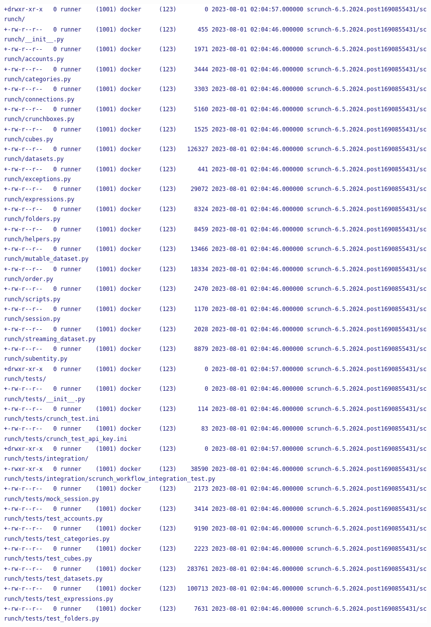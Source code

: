 ```diff
+drwxr-xr-x   0 runner    (1001) docker     (123)        0 2023-08-01 02:04:57.000000 scrunch-6.5.2024.post1690855431/scrunch/
+-rw-r--r--   0 runner    (1001) docker     (123)      455 2023-08-01 02:04:46.000000 scrunch-6.5.2024.post1690855431/scrunch/__init__.py
+-rw-r--r--   0 runner    (1001) docker     (123)     1971 2023-08-01 02:04:46.000000 scrunch-6.5.2024.post1690855431/scrunch/accounts.py
+-rw-r--r--   0 runner    (1001) docker     (123)     3444 2023-08-01 02:04:46.000000 scrunch-6.5.2024.post1690855431/scrunch/categories.py
+-rw-r--r--   0 runner    (1001) docker     (123)     3303 2023-08-01 02:04:46.000000 scrunch-6.5.2024.post1690855431/scrunch/connections.py
+-rw-r--r--   0 runner    (1001) docker     (123)     5160 2023-08-01 02:04:46.000000 scrunch-6.5.2024.post1690855431/scrunch/crunchboxes.py
+-rw-r--r--   0 runner    (1001) docker     (123)     1525 2023-08-01 02:04:46.000000 scrunch-6.5.2024.post1690855431/scrunch/cubes.py
+-rw-r--r--   0 runner    (1001) docker     (123)   126327 2023-08-01 02:04:46.000000 scrunch-6.5.2024.post1690855431/scrunch/datasets.py
+-rw-r--r--   0 runner    (1001) docker     (123)      441 2023-08-01 02:04:46.000000 scrunch-6.5.2024.post1690855431/scrunch/exceptions.py
+-rw-r--r--   0 runner    (1001) docker     (123)    29072 2023-08-01 02:04:46.000000 scrunch-6.5.2024.post1690855431/scrunch/expressions.py
+-rw-r--r--   0 runner    (1001) docker     (123)     8324 2023-08-01 02:04:46.000000 scrunch-6.5.2024.post1690855431/scrunch/folders.py
+-rw-r--r--   0 runner    (1001) docker     (123)     8459 2023-08-01 02:04:46.000000 scrunch-6.5.2024.post1690855431/scrunch/helpers.py
+-rw-r--r--   0 runner    (1001) docker     (123)    13466 2023-08-01 02:04:46.000000 scrunch-6.5.2024.post1690855431/scrunch/mutable_dataset.py
+-rw-r--r--   0 runner    (1001) docker     (123)    18334 2023-08-01 02:04:46.000000 scrunch-6.5.2024.post1690855431/scrunch/order.py
+-rw-r--r--   0 runner    (1001) docker     (123)     2470 2023-08-01 02:04:46.000000 scrunch-6.5.2024.post1690855431/scrunch/scripts.py
+-rw-r--r--   0 runner    (1001) docker     (123)     1170 2023-08-01 02:04:46.000000 scrunch-6.5.2024.post1690855431/scrunch/session.py
+-rw-r--r--   0 runner    (1001) docker     (123)     2028 2023-08-01 02:04:46.000000 scrunch-6.5.2024.post1690855431/scrunch/streaming_dataset.py
+-rw-r--r--   0 runner    (1001) docker     (123)     8879 2023-08-01 02:04:46.000000 scrunch-6.5.2024.post1690855431/scrunch/subentity.py
+drwxr-xr-x   0 runner    (1001) docker     (123)        0 2023-08-01 02:04:57.000000 scrunch-6.5.2024.post1690855431/scrunch/tests/
+-rw-r--r--   0 runner    (1001) docker     (123)        0 2023-08-01 02:04:46.000000 scrunch-6.5.2024.post1690855431/scrunch/tests/__init__.py
+-rw-r--r--   0 runner    (1001) docker     (123)      114 2023-08-01 02:04:46.000000 scrunch-6.5.2024.post1690855431/scrunch/tests/crunch_test.ini
+-rw-r--r--   0 runner    (1001) docker     (123)       83 2023-08-01 02:04:46.000000 scrunch-6.5.2024.post1690855431/scrunch/tests/crunch_test_api_key.ini
+drwxr-xr-x   0 runner    (1001) docker     (123)        0 2023-08-01 02:04:57.000000 scrunch-6.5.2024.post1690855431/scrunch/tests/integration/
+-rwxr-xr-x   0 runner    (1001) docker     (123)    38590 2023-08-01 02:04:46.000000 scrunch-6.5.2024.post1690855431/scrunch/tests/integration/scrunch_workflow_integration_test.py
+-rw-r--r--   0 runner    (1001) docker     (123)     2173 2023-08-01 02:04:46.000000 scrunch-6.5.2024.post1690855431/scrunch/tests/mock_session.py
+-rw-r--r--   0 runner    (1001) docker     (123)     3414 2023-08-01 02:04:46.000000 scrunch-6.5.2024.post1690855431/scrunch/tests/test_accounts.py
+-rw-r--r--   0 runner    (1001) docker     (123)     9190 2023-08-01 02:04:46.000000 scrunch-6.5.2024.post1690855431/scrunch/tests/test_categories.py
+-rw-r--r--   0 runner    (1001) docker     (123)     2223 2023-08-01 02:04:46.000000 scrunch-6.5.2024.post1690855431/scrunch/tests/test_cubes.py
+-rw-r--r--   0 runner    (1001) docker     (123)   283761 2023-08-01 02:04:46.000000 scrunch-6.5.2024.post1690855431/scrunch/tests/test_datasets.py
+-rw-r--r--   0 runner    (1001) docker     (123)   100713 2023-08-01 02:04:46.000000 scrunch-6.5.2024.post1690855431/scrunch/tests/test_expressions.py
+-rw-r--r--   0 runner    (1001) docker     (123)     7631 2023-08-01 02:04:46.000000 scrunch-6.5.2024.post1690855431/scrunch/tests/test_folders.py
```